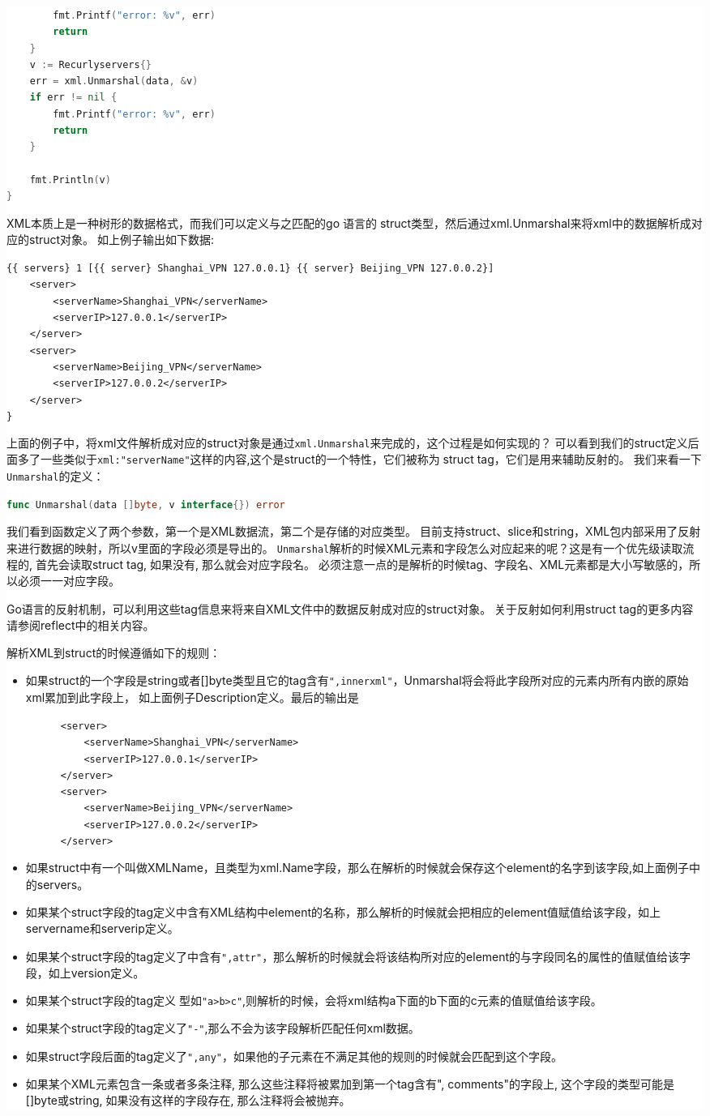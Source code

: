 ```go
		fmt.Printf("error: %v", err)
		return
	}
	v := Recurlyservers{}
	err = xml.Unmarshal(data, &v)
	if err != nil {
		fmt.Printf("error: %v", err)
		return
	}

	fmt.Println(v)
}
```

XML本质上是一种树形的数据格式，而我们可以定义与之匹配的go 语言的 struct类型，然后通过xml.Unmarshal来将xml中的数据解析成对应的struct对象。
如上例子输出如下数据:
```
{{ servers} 1 [{{ server} Shanghai_VPN 127.0.0.1} {{ server} Beijing_VPN 127.0.0.2}]
	<server>
		<serverName>Shanghai_VPN</serverName>
		<serverIP>127.0.0.1</serverIP>
	</server>
	<server>
		<serverName>Beijing_VPN</serverName>
		<serverIP>127.0.0.2</serverIP>
	</server>
}
```

上面的例子中，将xml文件解析成对应的struct对象是通过`xml.Unmarshal`来完成的，这个过程是如何实现的？
可以看到我们的struct定义后面多了一些类似于`xml:"serverName"`这样的内容,这个是struct的一个特性，它们被称为 struct tag，它们是用来辅助反射的。
我们来看一下`Unmarshal`的定义：
```go
func Unmarshal(data []byte, v interface{}) error
```
我们看到函数定义了两个参数，第一个是XML数据流，第二个是存储的对应类型。
目前支持struct、slice和string，XML包内部采用了反射来进行数据的映射，所以v里面的字段必须是导出的。
`Unmarshal`解析的时候XML元素和字段怎么对应起来的呢？这是有一个优先级读取流程的, 首先会读取struct tag, 如果没有, 那么就会对应字段名。
必须注意一点的是解析的时候tag、字段名、XML元素都是大小写敏感的，所以必须一一对应字段。

Go语言的反射机制，可以利用这些tag信息来将来自XML文件中的数据反射成对应的struct对象。
关于反射如何利用struct tag的更多内容请参阅reflect中的相关内容。

解析XML到struct的时候遵循如下的规则：

- 如果struct的一个字段是string或者[]byte类型且它的tag含有`",innerxml"`，Unmarshal将会将此字段所对应的元素内所有内嵌的原始xml累加到此字段上，
  如上面例子Description定义。最后的输出是
	
  ```
		<server>
			<serverName>Shanghai_VPN</serverName>
			<serverIP>127.0.0.1</serverIP>
		</server>
		<server>
			<serverName>Beijing_VPN</serverName>
			<serverIP>127.0.0.2</serverIP>
		</server>
  ```
- 如果struct中有一个叫做XMLName，且类型为xml.Name字段，那么在解析的时候就会保存这个element的名字到该字段,如上面例子中的servers。
- 如果某个struct字段的tag定义中含有XML结构中element的名称，那么解析的时候就会把相应的element值赋值给该字段，如上servername和serverip定义。
- 如果某个struct字段的tag定义了中含有`",attr"`，那么解析的时候就会将该结构所对应的element的与字段同名的属性的值赋值给该字段，如上version定义。
- 如果某个struct字段的tag定义 型如`"a>b>c"`,则解析的时候，会将xml结构a下面的b下面的c元素的值赋值给该字段。
- 如果某个struct字段的tag定义了`"-"`,那么不会为该字段解析匹配任何xml数据。
- 如果struct字段后面的tag定义了`",any"`，如果他的子元素在不满足其他的规则的时候就会匹配到这个字段。
- 如果某个XML元素包含一条或者多条注释, 那么这些注释将被累加到第一个tag含有", comments"的字段上, 
  这个字段的类型可能是[]byte或string, 如果没有这样的字段存在, 那么注释将会被抛弃。
